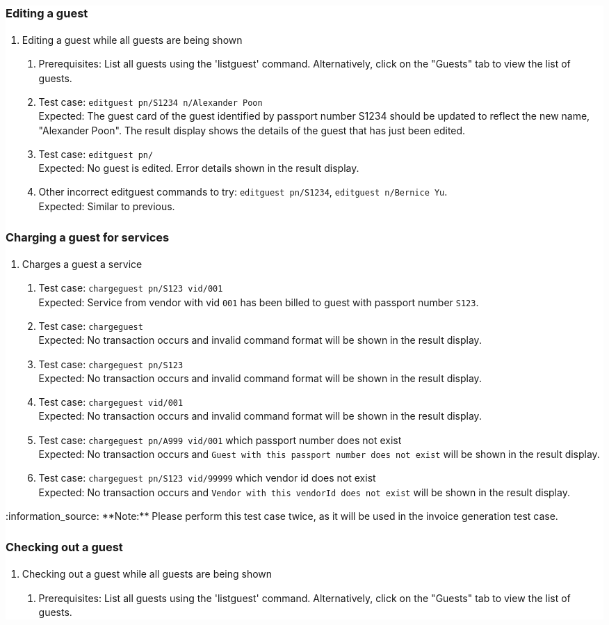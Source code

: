 ### Editing a guest

1. Editing a guest while all guests are being shown

    1. Prerequisites: List all guests using the 'listguest' command. Alternatively, click on the "Guests" tab to view
       the list of guests.

    1. Test case: `editguest pn/S1234 n/Alexander Poon`<br>
       Expected:  The guest card of the guest identified by passport number S1234 should be updated to reflect the new
       name, "Alexander Poon". The result display shows the details of the guest that has just been edited.

    1. Test case: `editguest pn/`<br>
       Expected:  No guest is edited. Error details shown in the result display.

    1. Other incorrect editguest commands to try: `editguest pn/S1234`, `editguest n/Bernice Yu`.<br>
       Expected: Similar to previous.

### Charging a guest for services

1. Charges a guest a service

   1. Test case: `chargeguest pn/S123 vid/001`<br>
      Expected: Service from vendor with vid `001` has been billed to guest with passport number `S123`.

   2. Test case: `chargeguest`<br>
      Expected: No transaction occurs and invalid command format will be shown in the result display.

   3. Test case: `chargeguest pn/S123`<br>
      Expected: No transaction occurs and invalid command format will be shown in the result display.

   4. Test case: `chargeguest vid/001`<br>
      Expected: No transaction occurs and invalid command format will be shown in the result display.

   5. Test case: `chargeguest pn/A999 vid/001` which passport number does not exist<br>
      Expected: No transaction occurs and `Guest with this passport number does not exist` will be shown in the result 
   display.

   6. Test case: `chargeguest pn/S123 vid/99999` which vendor id does not exist<br>
      Expected: No transaction occurs and `Vendor with this vendorId does not exist` will be shown in the result display.


<div markdown="span" class="alert alert-info">:information_source: **Note:** Please perform this test case twice,
as it will be used in the invoice generation test case.


</div>

### Checking out a guest

1. Checking out a guest while all guests are being shown

    1. Prerequisites: List all guests using the 'listguest' command. Alternatively, click on the "Guests" tab to view
       the list of guests.
